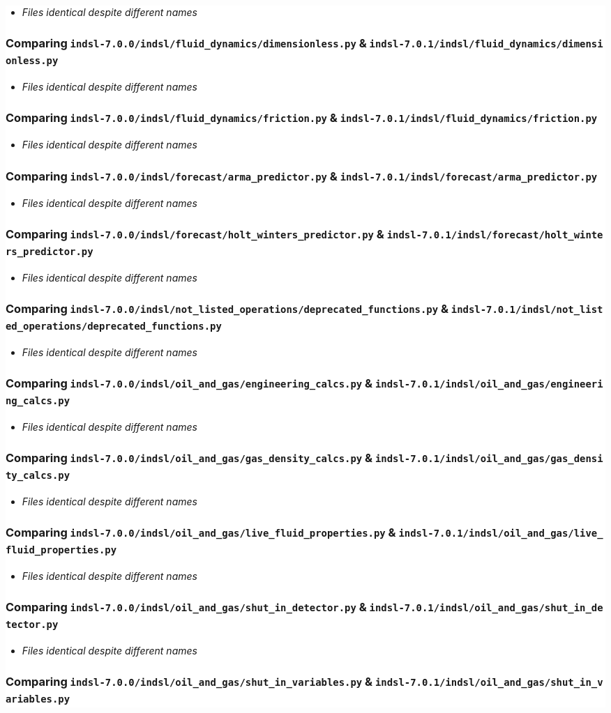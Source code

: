  * *Files identical despite different names*

### Comparing `indsl-7.0.0/indsl/fluid_dynamics/dimensionless.py` & `indsl-7.0.1/indsl/fluid_dynamics/dimensionless.py`

 * *Files identical despite different names*

### Comparing `indsl-7.0.0/indsl/fluid_dynamics/friction.py` & `indsl-7.0.1/indsl/fluid_dynamics/friction.py`

 * *Files identical despite different names*

### Comparing `indsl-7.0.0/indsl/forecast/arma_predictor.py` & `indsl-7.0.1/indsl/forecast/arma_predictor.py`

 * *Files identical despite different names*

### Comparing `indsl-7.0.0/indsl/forecast/holt_winters_predictor.py` & `indsl-7.0.1/indsl/forecast/holt_winters_predictor.py`

 * *Files identical despite different names*

### Comparing `indsl-7.0.0/indsl/not_listed_operations/deprecated_functions.py` & `indsl-7.0.1/indsl/not_listed_operations/deprecated_functions.py`

 * *Files identical despite different names*

### Comparing `indsl-7.0.0/indsl/oil_and_gas/engineering_calcs.py` & `indsl-7.0.1/indsl/oil_and_gas/engineering_calcs.py`

 * *Files identical despite different names*

### Comparing `indsl-7.0.0/indsl/oil_and_gas/gas_density_calcs.py` & `indsl-7.0.1/indsl/oil_and_gas/gas_density_calcs.py`

 * *Files identical despite different names*

### Comparing `indsl-7.0.0/indsl/oil_and_gas/live_fluid_properties.py` & `indsl-7.0.1/indsl/oil_and_gas/live_fluid_properties.py`

 * *Files identical despite different names*

### Comparing `indsl-7.0.0/indsl/oil_and_gas/shut_in_detector.py` & `indsl-7.0.1/indsl/oil_and_gas/shut_in_detector.py`

 * *Files identical despite different names*

### Comparing `indsl-7.0.0/indsl/oil_and_gas/shut_in_variables.py` & `indsl-7.0.1/indsl/oil_and_gas/shut_in_variables.py`
